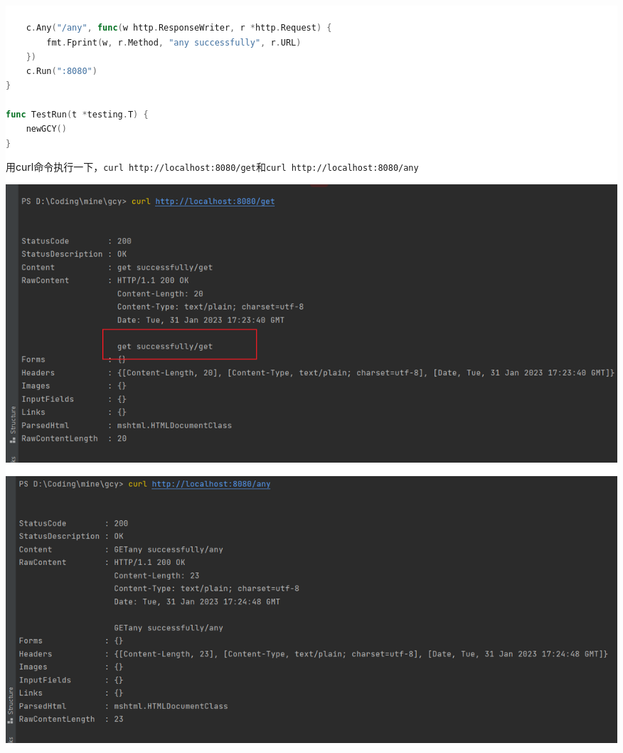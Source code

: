 ```go

	c.Any("/any", func(w http.ResponseWriter, r *http.Request) {
		fmt.Fprint(w, r.Method, "any successfully", r.URL)
	})
	c.Run(":8080")
}

func TestRun(t *testing.T) {
	newGCY()
}

```

用curl命令执行一下，`curl http://localhost:8080/get`和`curl http://localhost:8080/any`

![image-20230201012354828](gcy_images\image-20230201012354828.png)

![image-20230201012459455](gcy_images\image-20230201012459455.png)

